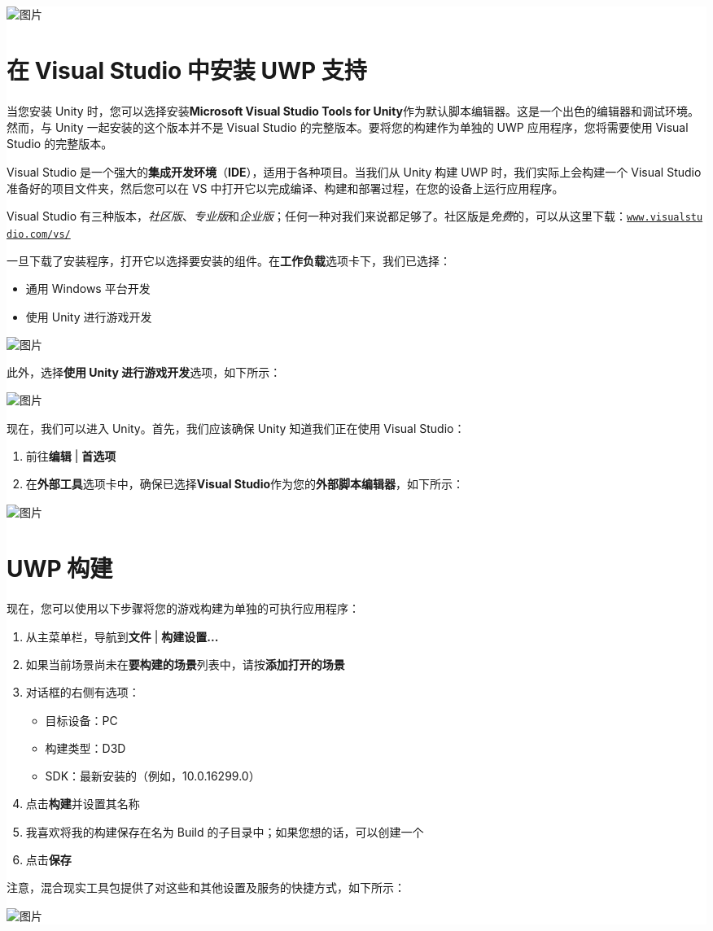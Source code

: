 ![图片](img/33ad8bb0-ecdc-4216-9269-6d7fcc2ba72b.png)

# 在 Visual Studio 中安装 UWP 支持

当您安装 Unity 时，您可以选择安装**Microsoft Visual Studio Tools for Unity**作为默认脚本编辑器。这是一个出色的编辑器和调试环境。然而，与 Unity 一起安装的这个版本并不是 Visual Studio 的完整版本。要将您的构建作为单独的 UWP 应用程序，您将需要使用 Visual Studio 的完整版本。

Visual Studio 是一个强大的**集成开发环境**（**IDE**），适用于各种项目。当我们从 Unity 构建 UWP 时，我们实际上会构建一个 Visual Studio 准备好的项目文件夹，然后您可以在 VS 中打开它以完成编译、构建和部署过程，在您的设备上运行应用程序。

Visual Studio 有三种版本，*社区版*、*专业版*和*企业版*；任何一种对我们来说都足够了。社区版是*免费*的，可以从这里下载：[`www.visualstudio.com/vs/`](https://www.visualstudio.com/vs/)

一旦下载了安装程序，打开它以选择要安装的组件。在**工作负载**选项卡下，我们已选择：

+   通用 Windows 平台开发

+   使用 Unity 进行游戏开发

![图片](img/d74623b1-ef69-4eeb-8a4a-44edb6d98eee.png)

此外，选择**使用 Unity 进行游戏开发**选项，如下所示：

![图片](img/3e9d595c-d7f1-4074-b331-c9148e9c0620.png)

现在，我们可以进入 Unity。首先，我们应该确保 Unity 知道我们正在使用 Visual Studio：

1.  前往**编辑** | **首选项**

1.  在**外部工具**选项卡中，确保已选择**Visual Studio**作为您的**外部脚本编辑器**，如下所示：

![图片](img/0bcff01c-9e91-412a-97e6-3f7ddcfa0c72.png)

# UWP 构建

现在，您可以使用以下步骤将您的游戏构建为单独的可执行应用程序：

1.  从主菜单栏，导航到**文件** | **构建设置...**

1.  如果当前场景尚未在**要构建的场景**列表中，请按**添加打开的场景**

1.  对话框的右侧有选项：

    +   目标设备：PC

    +   构建类型：D3D

    +   SDK：最新安装的（例如，10.0.16299.0）

1.  点击**构建**并设置其名称

1.  我喜欢将我的构建保存在名为 Build 的子目录中；如果您想的话，可以创建一个

1.  点击**保存**

注意，混合现实工具包提供了对这些和其他设置及服务的快捷方式，如下所示：

![图片](img/1b4a8785-523f-4860-aa8d-592eac9e819d.png)
